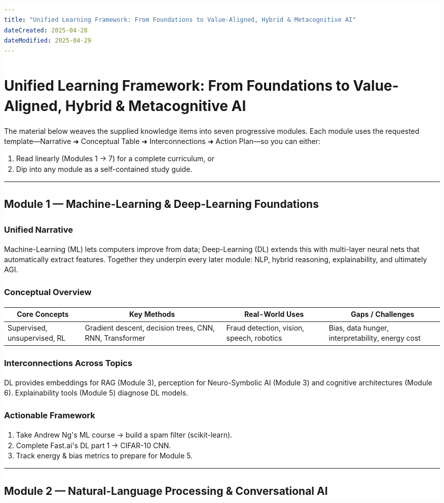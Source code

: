 ```yaml
---
title: "Unified Learning Framework: From Foundations to Value-Aligned, Hybrid & Metacognitive AI"
dateCreated: 2025-04-28
dateModified: 2025-04-29
---
```


# Unified Learning Framework: From Foundations to Value-Aligned, Hybrid & Metacognitive AI

The material below weaves the supplied knowledge items into seven progressive modules.
Each module uses the requested template—Narrative ➜ Conceptual Table ➜ Interconnections ➜ Action Plan—so you can either:

1. Read linearly (Modules 1 → 7) for a complete curriculum, or
2. Dip into any module as a self-contained study guide.

--------------------------------------------------------------------

## Module 1 — Machine-Learning & Deep-Learning Foundations

### Unified Narrative

Machine-Learning (ML) lets computers improve from data; Deep-Learning (DL) extends this with multi-layer neural nets that automatically extract features. Together they underpin every later module: NLP, hybrid reasoning, explainability, and ultimately AGI.

### Conceptual Overview

| Core Concepts | Key Methods | Real-World Uses | Gaps / Challenges |
|---------------|-------------|-----------------|-------------------|
| Supervised, unsupervised, RL | Gradient descent, decision trees, CNN, RNN, Transformer | Fraud detection, vision, speech, robotics | Bias, data hunger, interpretability, energy cost |

### Interconnections Across Topics

DL provides embeddings for RAG (Module 3), perception for Neuro-Symbolic AI (Module 3) and cognitive architectures (Module 6). Explainability tools (Module 5) diagnose DL models.

### Actionable Framework

1. Take Andrew Ng's ML course → build a spam filter (scikit-learn).
2. Complete Fast.ai's DL part 1 → CIFAR-10 CNN.
3. Track energy & bias metrics to prepare for Module 5.

--------------------------------------------------------------------

## Module 2 — Natural-Language Processing & Conversational AI
